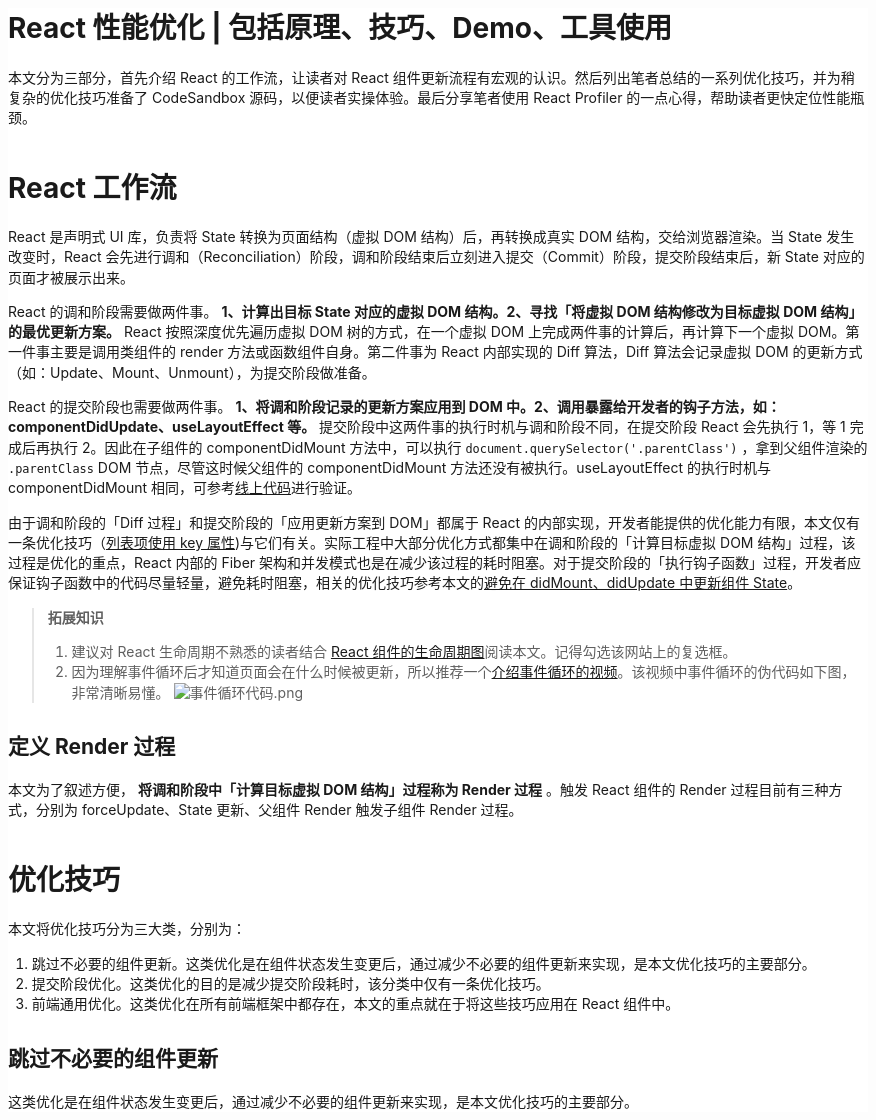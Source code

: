 # React 性能优化 | 包括原理、技巧、Demo、工具使用

本文分为三部分，首先介绍 React 的工作流，让读者对 React 组件更新流程有宏观的认识。然后列出笔者总结的一系列优化技巧，并为稍复杂的优化技巧准备了 CodeSandbox 源码，以便读者实操体验。最后分享笔者使用 React Profiler 的一点心得，帮助读者更快定位性能瓶颈。

# React 工作流

React 是声明式 UI 库，负责将 State 转换为页面结构（虚拟 DOM 结构）后，再转换成真实 DOM 结构，交给浏览器渲染。当 State 发生改变时，React 会先进行调和（Reconciliation）阶段，调和阶段结束后立刻进入提交（Commit）阶段，提交阶段结束后，新 State 对应的页面才被展示出来。

React 的调和阶段需要做两件事。 **1、计算出目标 State 对应的虚拟 DOM 结构。2、寻找「将虚拟 DOM 结构修改为目标虚拟 DOM 结构」的最优更新方案。** React 按照深度优先遍历虚拟 DOM 树的方式，在一个虚拟 DOM 上完成两件事的计算后，再计算下一个虚拟 DOM。第一件事主要是调用类组件的 render 方法或函数组件自身。第二件事为 React 内部实现的 Diff 算法，Diff 算法会记录虚拟 DOM 的更新方式（如：Update、Mount、Unmount），为提交阶段做准备。

React 的提交阶段也需要做两件事。 **1、将调和阶段记录的更新方案应用到 DOM 中。2、调用暴露给开发者的钩子方法，如：componentDidUpdate、useLayoutEffect 等。** 提交阶段中这两件事的执行时机与调和阶段不同，在提交阶段 React 会先执行 1，等 1 完成后再执行 2。因此在子组件的 componentDidMount 方法中，可以执行 `document.querySelector('.parentClass')` ，拿到父组件渲染的 `.parentClass` DOM 节点，尽管这时候父组件的 componentDidMount 方法还没有被执行。useLayoutEffect 的执行时机与 componentDidMount 相同，可参考[线上代码](https://codesandbox.io/s/cdm-yu-commit-jieduanzhixingshunxu-fzu1w?file=/src/App.js)进行验证。

由于调和阶段的「Diff 过程」和提交阶段的「应用更新方案到 DOM」都属于 React 的内部实现，开发者能提供的优化能力有限，本文仅有一条优化技巧（[列表项使用 key 属性](#heading10))与它们有关。实际工程中大部分优化方式都集中在调和阶段的「计算目标虚拟 DOM 结构」过程，该过程是优化的重点，React 内部的 Fiber 架构和并发模式也是在减少该过程的耗时阻塞。对于提交阶段的「执行钩子函数」过程，开发者应保证钩子函数中的代码尽量轻量，避免耗时阻塞，相关的优化技巧参考本文的[避免在 didMount、didUpdate 中更新组件 State](#heading16)。

> **拓展知识**
>
> 1. 建议对 React 生命周期不熟悉的读者结合 [React 组件的生命周期图](https://projects.wojtekmaj.pl/react-lifecycle-methods-diagram/)阅读本文。记得勾选该网站上的复选框。
> 2. 因为理解事件循环后才知道页面会在什么时候被更新，所以推荐一个[介绍事件循环的视频](https://www.youtube.com/watch?v=u1kqx6AenYw&t=853s)。该视频中事件循环的伪代码如下图，非常清晰易懂。
>    ![事件循环代码.png](https://tech-proxy.bytedance.net/tos/images/1616903610349_715163a4df062d6ed73bfeff1df3655b.png)

## 定义 Render 过程

本文为了叙述方便， **将调和阶段中「计算目标虚拟 DOM 结构」过程称为 Render 过程** 。触发 React 组件的 Render 过程目前有三种方式，分别为 forceUpdate、State 更新、父组件 Render 触发子组件 Render 过程。

# 优化技巧

本文将优化技巧分为三大类，分别为：

1. 跳过不必要的组件更新。这类优化是在组件状态发生变更后，通过减少不必要的组件更新来实现，是本文优化技巧的主要部分。
2. 提交阶段优化。这类优化的目的是减少提交阶段耗时，该分类中仅有一条优化技巧。
3. 前端通用优化。这类优化在所有前端框架中都存在，本文的重点就在于将这些技巧应用在 React 组件中。

## 跳过不必要的组件更新

这类优化是在组件状态发生变更后，通过减少不必要的组件更新来实现，是本文优化技巧的主要部分。

